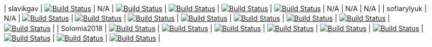 | slavikgav | [![Build Status](https://dev.azure.com/ashabinskiy/KmaOoad18/_apis/build/status/assignment-w2-slavikgav-ci?label==)](https://dev.azure.com/ashabinskiy/KmaOoad18/_build/latest?definitionId=192) | N/A | [![Build Status](https://dev.azure.com/ashabinskiy/KmaOoad18/_apis/build/status/assignment-w4-slavikgav-ci?label==)](https://dev.azure.com/ashabinskiy/KmaOoad18/_build/latest?definitionId=264) | [![Build Status](https://dev.azure.com/ashabinskiy/KmaOoad18/_apis/build/status/assignment-w5-slavikgav-ci?label==)](https://dev.azure.com/ashabinskiy/KmaOoad18/_build/latest?definitionId=301) | [![Build Status](https://dev.azure.com/ashabinskiy/KmaOoad18/_apis/build/status/assignment-w6-slavikgav-ci?label==)](https://dev.azure.com/ashabinskiy/KmaOoad18/_build/latest?definitionId=373) | [![Build Status](https://dev.azure.com/ashabinskiy/KmaOoad18/_apis/build/status/assignment-w7-slavikgav-ci?label==)](https://dev.azure.com/ashabinskiy/KmaOoad18/_build/latest?definitionId=374) | N/A | N/A | N/A |
| sofiarylyuk | N/A | [![Build Status](https://dev.azure.com/ashabinskiy/KmaOoad18/_apis/build/status/assignment-w3-sofiarylyuk-ci?label==)](https://dev.azure.com/ashabinskiy/KmaOoad18/_build/latest?definitionId=445) | [![Build Status](https://dev.azure.com/ashabinskiy/KmaOoad18/_apis/build/status/assignment-w4-sofiarylyuk-ci?label==)](https://dev.azure.com/ashabinskiy/KmaOoad18/_build/latest?definitionId=503) | [![Build Status](https://dev.azure.com/ashabinskiy/KmaOoad18/_apis/build/status/assignment-w5-sofiarylyuk-ci?label==)](https://dev.azure.com/ashabinskiy/KmaOoad18/_build/latest?definitionId=505) | [![Build Status](https://dev.azure.com/ashabinskiy/KmaOoad18/_apis/build/status/assignment-w6-sofiarylyuk-ci?label==)](https://dev.azure.com/ashabinskiy/KmaOoad18/_build/latest?definitionId=506) | [![Build Status](https://dev.azure.com/ashabinskiy/KmaOoad18/_apis/build/status/assignment-w7-sofiarylyuk-ci?label==)](https://dev.azure.com/ashabinskiy/KmaOoad18/_build/latest?definitionId=507) | [![Build Status](https://dev.azure.com/ashabinskiy/KmaOoad18/_apis/build/status/assignment-w10-sofiarylyuk-ci?label==)](https://dev.azure.com/ashabinskiy/KmaOoad18/_build/latest?definitionId=504) | [![Build Status](https://dev.azure.com/ashabinskiy/KmaOoad18/_apis/build/status/assignment-w11-sofiarylyuk-ci?label==)](https://dev.azure.com/ashabinskiy/KmaOoad18/_build/latest?definitionId=516) | [![Build Status](https://dev.azure.com/ashabinskiy/KmaOoad18/_apis/build/status/assignment-w12-sofiarylyuk-ci?label==)](https://dev.azure.com/ashabinskiy/KmaOoad18/_build/latest?definitionId=518) |
| Solomia2018 | [![Build Status](https://dev.azure.com/ashabinskiy/KmaOoad18/_apis/build/status/assignment-w2-Solomia2018-ci?label==)](https://dev.azure.com/ashabinskiy/KmaOoad18/_build/latest?definitionId=162) | [![Build Status](https://dev.azure.com/ashabinskiy/KmaOoad18/_apis/build/status/assignment-w3-Solomia2018-ci?label==)](https://dev.azure.com/ashabinskiy/KmaOoad18/_build/latest?definitionId=218) | [![Build Status](https://dev.azure.com/ashabinskiy/KmaOoad18/_apis/build/status/assignment-w4-Solomia2018-ci?label==)](https://dev.azure.com/ashabinskiy/KmaOoad18/_build/latest?definitionId=239) | [![Build Status](https://dev.azure.com/ashabinskiy/KmaOoad18/_apis/build/status/assignment-w5-Solomia2018-ci?label==)](https://dev.azure.com/ashabinskiy/KmaOoad18/_build/latest?definitionId=278) | [![Build Status](https://dev.azure.com/ashabinskiy/KmaOoad18/_apis/build/status/assignment-w6-Solomia2018-ci?label==)](https://dev.azure.com/ashabinskiy/KmaOoad18/_build/latest?definitionId=312) | [![Build Status](https://dev.azure.com/ashabinskiy/KmaOoad18/_apis/build/status/assignment-w7-Solomia2018-ci?label==)](https://dev.azure.com/ashabinskiy/KmaOoad18/_build/latest?definitionId=353) | [![Build Status](https://dev.azure.com/ashabinskiy/KmaOoad18/_apis/build/status/assignment-w10-Solomia2018-ci?label==)](https://dev.azure.com/ashabinskiy/KmaOoad18/_build/latest?definitionId=419) | [![Build Status](https://dev.azure.com/ashabinskiy/KmaOoad18/_apis/build/status/assignment-w11-Solomia2018-ci?label==)](https://dev.azure.com/ashabinskiy/KmaOoad18/_build/latest?definitionId=455) | [![Build Status](https://dev.azure.com/ashabinskiy/KmaOoad18/_apis/build/status/assignment-w12-Solomia2018-ci?label==)](https://dev.azure.com/ashabinskiy/KmaOoad18/_build/latest?definitionId=493) |